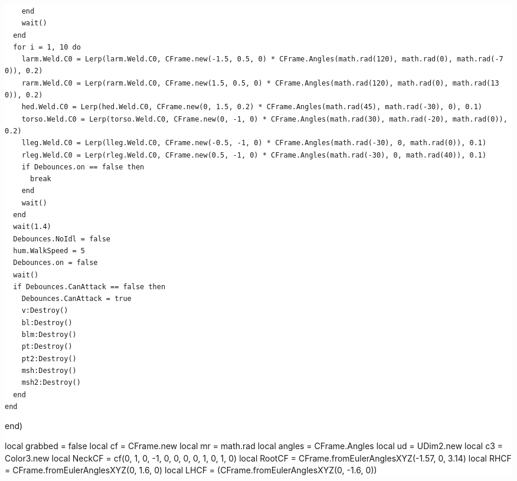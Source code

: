         end
        wait()
      end
      for i = 1, 10 do
        larm.Weld.C0 = Lerp(larm.Weld.C0, CFrame.new(-1.5, 0.5, 0) * CFrame.Angles(math.rad(120), math.rad(0), math.rad(-70)), 0.2)
        rarm.Weld.C0 = Lerp(rarm.Weld.C0, CFrame.new(1.5, 0.5, 0) * CFrame.Angles(math.rad(120), math.rad(0), math.rad(130)), 0.2)
        hed.Weld.C0 = Lerp(hed.Weld.C0, CFrame.new(0, 1.5, 0.2) * CFrame.Angles(math.rad(45), math.rad(-30), 0), 0.1)
        torso.Weld.C0 = Lerp(torso.Weld.C0, CFrame.new(0, -1, 0) * CFrame.Angles(math.rad(30), math.rad(-20), math.rad(0)), 0.2)
        lleg.Weld.C0 = Lerp(lleg.Weld.C0, CFrame.new(-0.5, -1, 0) * CFrame.Angles(math.rad(-30), 0, math.rad(0)), 0.1)
        rleg.Weld.C0 = Lerp(rleg.Weld.C0, CFrame.new(0.5, -1, 0) * CFrame.Angles(math.rad(-30), 0, math.rad(40)), 0.1)
        if Debounces.on == false then
          break
        end
        wait()
      end
      wait(1.4)
      Debounces.NoIdl = false
      hum.WalkSpeed = 5
      Debounces.on = false
      wait()
      if Debounces.CanAttack == false then
        Debounces.CanAttack = true
        v:Destroy()
        bl:Destroy()
		blm:Destroy()
		pt:Destroy()
		pt2:Destroy()
		msh:Destroy()
	    msh2:Destroy()
      end
    end
  end)





local grabbed = false
local cf = CFrame.new
local mr = math.rad
local angles = CFrame.Angles
local ud = UDim2.new
local c3 = Color3.new
local NeckCF = cf(0, 1, 0, -1, 0, 0, 0, 0, 1, 0, 1, 0)
local RootCF = CFrame.fromEulerAnglesXYZ(-1.57, 0, 3.14)
local RHCF = CFrame.fromEulerAnglesXYZ(0, 1.6, 0)
local LHCF = (CFrame.fromEulerAnglesXYZ(0, -1.6, 0))
